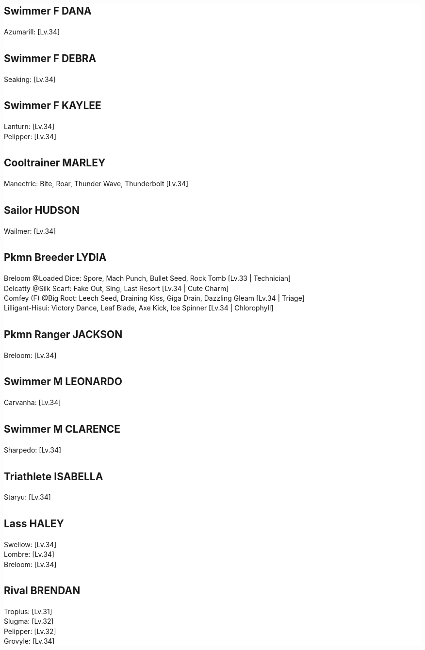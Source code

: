 ## Swimmer F DANA
Azumarill:  [Lv.34]  

## Swimmer F DEBRA
Seaking:  [Lv.34]  

## Swimmer F KAYLEE
Lanturn:  [Lv.34]  
Pelipper:  [Lv.34]  

## Cooltrainer MARLEY
Manectric: Bite, Roar, Thunder Wave, Thunderbolt [Lv.34]  

## Sailor HUDSON
Wailmer:  [Lv.34]  

## Pkmn Breeder LYDIA
Breloom @Loaded Dice: Spore, Mach Punch, Bullet Seed, Rock Tomb [Lv.33 | Technician]  
Delcatty @Silk Scarf: Fake Out, Sing, Last Resort [Lv.34 | Cute Charm]  
Comfey (F) @Big Root: Leech Seed, Draining Kiss, Giga Drain, Dazzling Gleam [Lv.34 | Triage]  
Lilligant-Hisui: Victory Dance, Leaf Blade, Axe Kick, Ice Spinner [Lv.34 | Chlorophyll]  

## Pkmn Ranger JACKSON
Breloom:  [Lv.34]  

## Swimmer M LEONARDO
Carvanha:  [Lv.34]  

## Swimmer M CLARENCE
Sharpedo:  [Lv.34]  

## Triathlete ISABELLA
Staryu:  [Lv.34]  

## Lass HALEY
Swellow:  [Lv.34]  
Lombre:  [Lv.34]  
Breloom:  [Lv.34]  

## Rival BRENDAN
Tropius:  [Lv.31]  
Slugma:  [Lv.32]  
Pelipper:  [Lv.32]  
Grovyle:  [Lv.34]  
